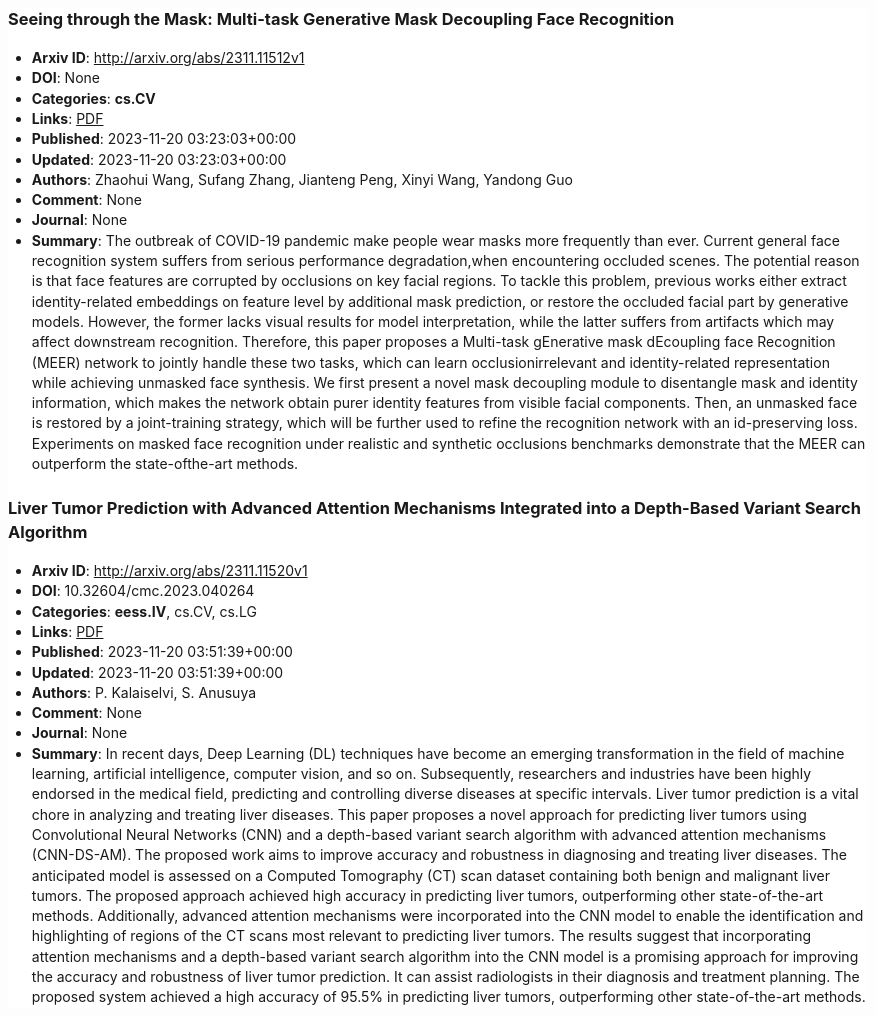 

### Seeing through the Mask: Multi-task Generative Mask Decoupling Face Recognition
- **Arxiv ID**: http://arxiv.org/abs/2311.11512v1
- **DOI**: None
- **Categories**: **cs.CV**
- **Links**: [PDF](http://arxiv.org/pdf/2311.11512v1)
- **Published**: 2023-11-20 03:23:03+00:00
- **Updated**: 2023-11-20 03:23:03+00:00
- **Authors**: Zhaohui Wang, Sufang Zhang, Jianteng Peng, Xinyi Wang, Yandong Guo
- **Comment**: None
- **Journal**: None
- **Summary**: The outbreak of COVID-19 pandemic make people wear masks more frequently than ever. Current general face recognition system suffers from serious performance degradation,when encountering occluded scenes. The potential reason is that face features are corrupted by occlusions on key facial regions. To tackle this problem, previous works either extract identity-related embeddings on feature level by additional mask prediction, or restore the occluded facial part by generative models. However, the former lacks visual results for model interpretation, while the latter suffers from artifacts which may affect downstream recognition. Therefore, this paper proposes a Multi-task gEnerative mask dEcoupling face Recognition (MEER) network to jointly handle these two tasks, which can learn occlusionirrelevant and identity-related representation while achieving unmasked face synthesis. We first present a novel mask decoupling module to disentangle mask and identity information, which makes the network obtain purer identity features from visible facial components. Then, an unmasked face is restored by a joint-training strategy, which will be further used to refine the recognition network with an id-preserving loss. Experiments on masked face recognition under realistic and synthetic occlusions benchmarks demonstrate that the MEER can outperform the state-ofthe-art methods.



### Liver Tumor Prediction with Advanced Attention Mechanisms Integrated into a Depth-Based Variant Search Algorithm
- **Arxiv ID**: http://arxiv.org/abs/2311.11520v1
- **DOI**: 10.32604/cmc.2023.040264
- **Categories**: **eess.IV**, cs.CV, cs.LG
- **Links**: [PDF](http://arxiv.org/pdf/2311.11520v1)
- **Published**: 2023-11-20 03:51:39+00:00
- **Updated**: 2023-11-20 03:51:39+00:00
- **Authors**: P. Kalaiselvi, S. Anusuya
- **Comment**: None
- **Journal**: None
- **Summary**: In recent days, Deep Learning (DL) techniques have become an emerging transformation in the field of machine learning, artificial intelligence, computer vision, and so on. Subsequently, researchers and industries have been highly endorsed in the medical field, predicting and controlling diverse diseases at specific intervals. Liver tumor prediction is a vital chore in analyzing and treating liver diseases. This paper proposes a novel approach for predicting liver tumors using Convolutional Neural Networks (CNN) and a depth-based variant search algorithm with advanced attention mechanisms (CNN-DS-AM). The proposed work aims to improve accuracy and robustness in diagnosing and treating liver diseases. The anticipated model is assessed on a Computed Tomography (CT) scan dataset containing both benign and malignant liver tumors. The proposed approach achieved high accuracy in predicting liver tumors, outperforming other state-of-the-art methods. Additionally, advanced attention mechanisms were incorporated into the CNN model to enable the identification and highlighting of regions of the CT scans most relevant to predicting liver tumors. The results suggest that incorporating attention mechanisms and a depth-based variant search algorithm into the CNN model is a promising approach for improving the accuracy and robustness of liver tumor prediction. It can assist radiologists in their diagnosis and treatment planning. The proposed system achieved a high accuracy of 95.5% in predicting liver tumors, outperforming other state-of-the-art methods.
